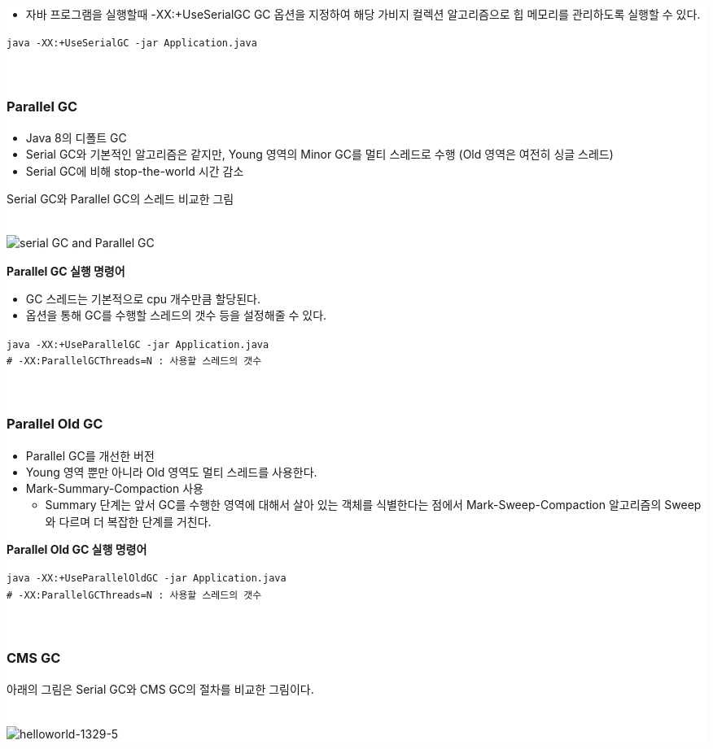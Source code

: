 * 자바 프로그램을 실행할때 -XX:+UseSerialGC GC 옵션을 지정하여 해당 가비지 컬렉션 알고리즘으로 힙 메모리를 관리하도록 실행할 수 있다.

```shell
java -XX:+UseSerialGC -jar Application.java
```

<br>

### **Parallel GC**

* Java 8의 디폴트 GC
* Serial GC와 기본적인 알고리즘은 같지만, Young 영역의 Minor GC를 멀티 스레드로 수행 (Old 영역은 여전히 싱글 스레드)
* Serial GC에 비해 stop-the-world 시간 감소

Serial GC와 Parallel GC의 스레드 비교한 그림

<br>

<img alt="serial GC and Parallel GC" height="200" src="https://github.com/reddevilmidzy/CS-Study/assets/78539407/dc22e355-ef7a-4fc7-8adf-6d1b22bd14e9" width="500"/>

<br>

**Parallel GC 실행 명령어**

* GC 스레드는 기본적으로 cpu 개수만큼 할당된다.
* 옵션을 통해 GC를 수행할 스레드의 갯수 등을 설정해줄 수 있다.

```shell
java -XX:+UseParallelGC -jar Application.java
# -XX:ParallelGCThreads=N : 사용할 스레드의 갯수
```


<br>

### **Parallel Old GC**

* Parallel GC를 개선한 버전
* Young 영역 뿐만 아니라 Old 영역도 멀티 스레드를 사용한다.
* Mark-Summary-Compaction 사용
  * Summary 단계는 앞서 GC를 수행한 영역에 대해서 살아 있는 객체를 식별한다는 점에서 Mark-Sweep-Compaction 알고리즘의 Sweep와 다르며 더 복잡한 단계를 거친다.


**Parallel Old GC 실행 명령어**

```shell
java -XX:+UseParallelOldGC -jar Application.java
# -XX:ParallelGCThreads=N : 사용할 스레드의 갯수
```

<br>

### **CMS GC**

아래의 그림은 Serial GC와 CMS GC의 절차를 비교한 그림이다.

<br>

<img alt="helloworld-1329-5" height="200" src="https://github.com/reddevilmidzy/CS-Study/assets/78539407/10f94c30-0af2-4723-8a81-a16468e119fe" width="300"/>
